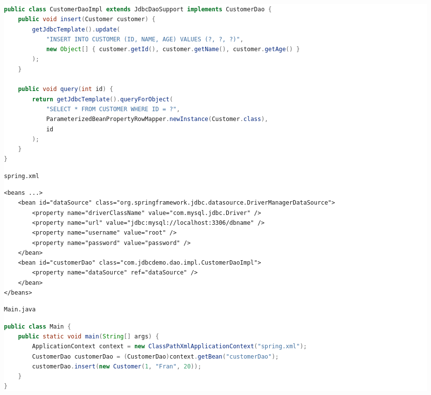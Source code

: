 ```java
public class CustomerDaoImpl extends JdbcDaoSupport implements CustomerDao {
    public void insert(Customer customer) {
        getJdbcTemplate().update(
            "INSERT INTO CUSTOMER (ID, NAME, AGE) VALUES (?, ?, ?)",
            new Object[] { customer.getId(), customer.getName(), customer.getAge() }
        );
    }

    public void query(int id) {
        return getJdbcTemplate().queryForObject(
            "SELECT * FROM CUSTOMER WHERE ID = ?",
            ParameterizedBeanPropertyRowMapper.newInstance(Customer.class),
            id
        );
    }
}
```

`spring.xml`
```
<beans ...>
    <bean id="dataSource" class="org.springframework.jdbc.datasource.DriverManagerDataSource">
        <property name="driverClassName" value="com.mysql.jdbc.Driver" />
        <property name="url" value="jdbc:mysql://localhost:3306/dbname" />
        <property name="username" value="root" />
        <property name="password" value="password" />
    </bean>
    <bean id="customerDao" class="com.jdbcdemo.dao.impl.CustomerDaoImpl">
        <property name="dataSource" ref="dataSource" />
    </bean>
</beans>
```

`Main.java`
```java
public class Main {
    public static void main(String[] args) {
        ApplicationContext context = new ClassPathXmlApplicationContext("spring.xml");
        CustomerDao customerDao = (CustomerDao)context.getBean("customerDao");
        customerDao.insert(new Customer(1, "Fran", 20));
    }
}
```
